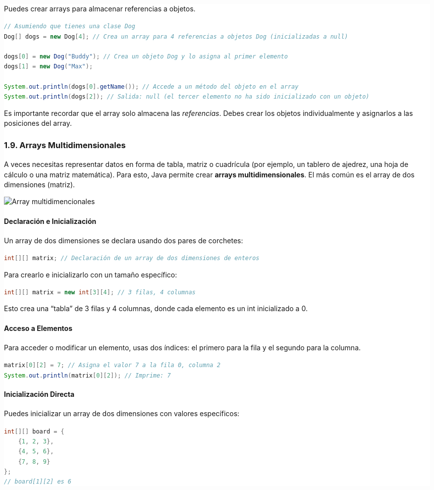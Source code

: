 Puedes crear arrays para almacenar referencias a objetos.

```Java
// Asumiendo que tienes una clase Dog
Dog[] dogs = new Dog[4]; // Crea un array para 4 referencias a objetos Dog (inicializadas a null)

dogs[0] = new Dog("Buddy"); // Crea un objeto Dog y lo asigna al primer elemento
dogs[1] = new Dog("Max");

System.out.println(dogs[0].getName()); // Accede a un método del objeto en el array
System.out.println(dogs[2]); // Salida: null (el tercer elemento no ha sido inicializado con un objeto)
```

Es importante recordar que el array solo almacena las _referencias_. Debes crear los objetos individualmente y asignarlos a las posiciones del array.

### 1.9. Arrays Multidimensionales

A veces necesitas representar datos en forma de tabla, matriz o cuadrícula (por ejemplo, un tablero de ajedrez, una hoja de cálculo o una matriz matemática). Para esto, Java permite crear **arrays multidimensionales**. El más común es el array de dos dimensiones (matriz).

![Array multidimencionales](assets/arrays_multidimencional.png)

#### Declaración e Inicialización

Un array de dos dimensiones se declara usando dos pares de corchetes:

```Java
int[][] matrix; // Declaración de un array de dos dimensiones de enteros
```

Para crearlo e inicializarlo con un tamaño específico:

```Java
int[][] matrix = new int[3][4]; // 3 filas, 4 columnas
```

Esto crea una “tabla” de 3 filas y 4 columnas, donde cada elemento es un int inicializado a 0.

#### Acceso a Elementos

Para acceder o modificar un elemento, usas dos índices: el primero para la fila y el segundo para la columna.

```Java
matrix[0][2] = 7; // Asigna el valor 7 a la fila 0, columna 2
System.out.println(matrix[0][2]); // Imprime: 7
```

#### Inicialización Directa

Puedes inicializar un array de dos dimensiones con valores específicos:

```Java
int[][] board = {
    {1, 2, 3},
    {4, 5, 6},
    {7, 8, 9}
};
// board[1][2] es 6
```
